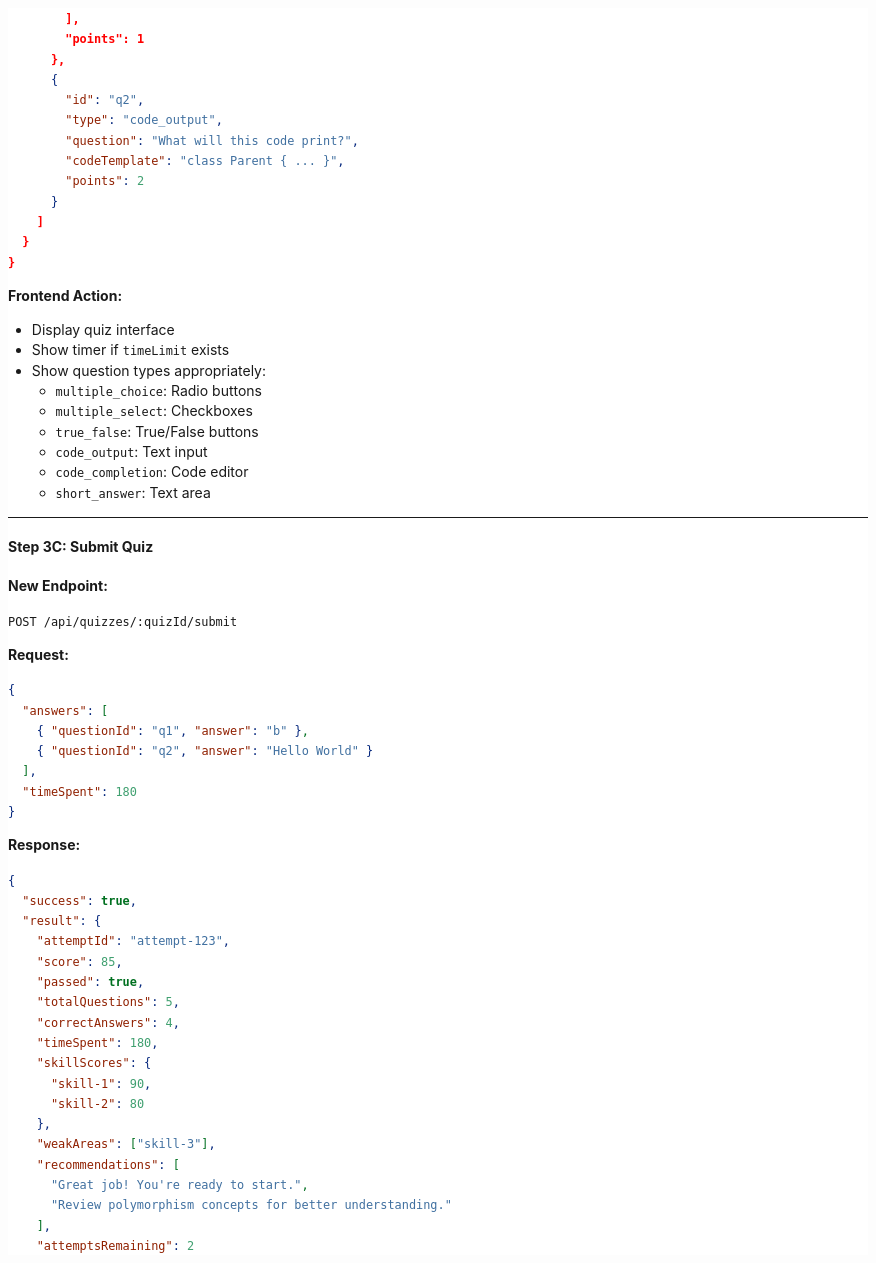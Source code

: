 ```json
        ],
        "points": 1
      },
      {
        "id": "q2",
        "type": "code_output",
        "question": "What will this code print?",
        "codeTemplate": "class Parent { ... }",
        "points": 2
      }
    ]
  }
}
```

**Frontend Action:**
- Display quiz interface
- Show timer if `timeLimit` exists
- Show question types appropriately:
  - `multiple_choice`: Radio buttons
  - `multiple_select`: Checkboxes
  - `true_false`: True/False buttons
  - `code_output`: Text input
  - `code_completion`: Code editor
  - `short_answer`: Text area

---

#### Step 3C: Submit Quiz
**New Endpoint:**
```
POST /api/quizzes/:quizId/submit
```

**Request:**
```json
{
  "answers": [
    { "questionId": "q1", "answer": "b" },
    { "questionId": "q2", "answer": "Hello World" }
  ],
  "timeSpent": 180
}
```

**Response:**
```json
{
  "success": true,
  "result": {
    "attemptId": "attempt-123",
    "score": 85,
    "passed": true,
    "totalQuestions": 5,
    "correctAnswers": 4,
    "timeSpent": 180,
    "skillScores": {
      "skill-1": 90,
      "skill-2": 80
    },
    "weakAreas": ["skill-3"],
    "recommendations": [
      "Great job! You're ready to start.",
      "Review polymorphism concepts for better understanding."
    ],
    "attemptsRemaining": 2
```